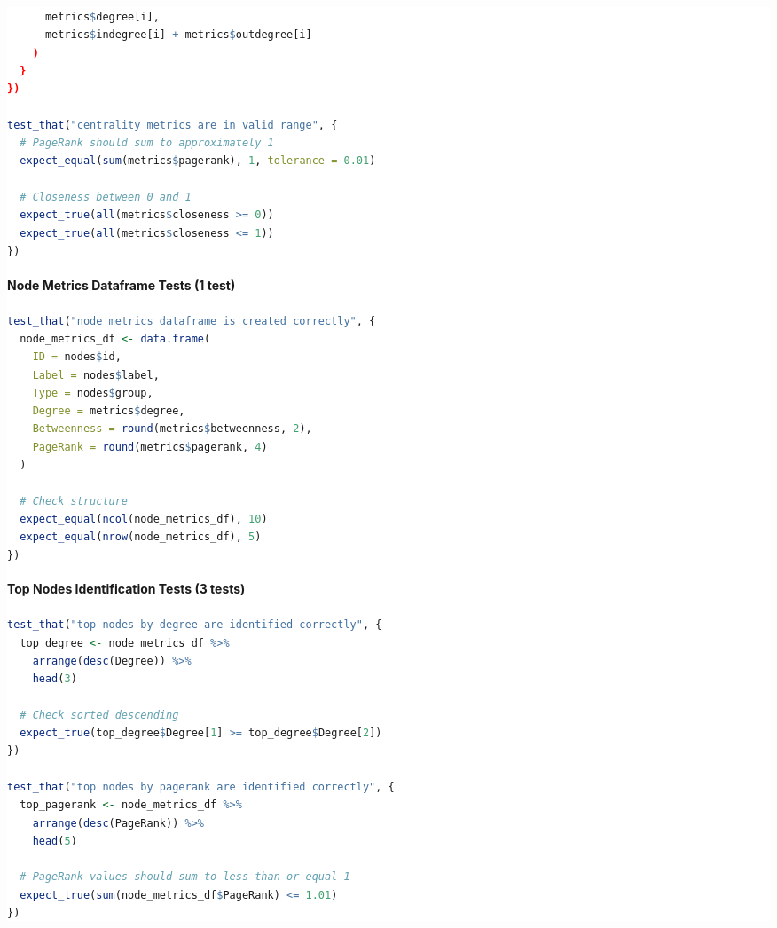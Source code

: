 ```r
      metrics$degree[i],
      metrics$indegree[i] + metrics$outdegree[i]
    )
  }
})

test_that("centrality metrics are in valid range", {
  # PageRank should sum to approximately 1
  expect_equal(sum(metrics$pagerank), 1, tolerance = 0.01)

  # Closeness between 0 and 1
  expect_true(all(metrics$closeness >= 0))
  expect_true(all(metrics$closeness <= 1))
})
```

#### Node Metrics Dataframe Tests (1 test)
```r
test_that("node metrics dataframe is created correctly", {
  node_metrics_df <- data.frame(
    ID = nodes$id,
    Label = nodes$label,
    Type = nodes$group,
    Degree = metrics$degree,
    Betweenness = round(metrics$betweenness, 2),
    PageRank = round(metrics$pagerank, 4)
  )

  # Check structure
  expect_equal(ncol(node_metrics_df), 10)
  expect_equal(nrow(node_metrics_df), 5)
})
```

#### Top Nodes Identification Tests (3 tests)
```r
test_that("top nodes by degree are identified correctly", {
  top_degree <- node_metrics_df %>%
    arrange(desc(Degree)) %>%
    head(3)

  # Check sorted descending
  expect_true(top_degree$Degree[1] >= top_degree$Degree[2])
})

test_that("top nodes by pagerank are identified correctly", {
  top_pagerank <- node_metrics_df %>%
    arrange(desc(PageRank)) %>%
    head(5)

  # PageRank values should sum to less than or equal 1
  expect_true(sum(node_metrics_df$PageRank) <= 1.01)
})
```
